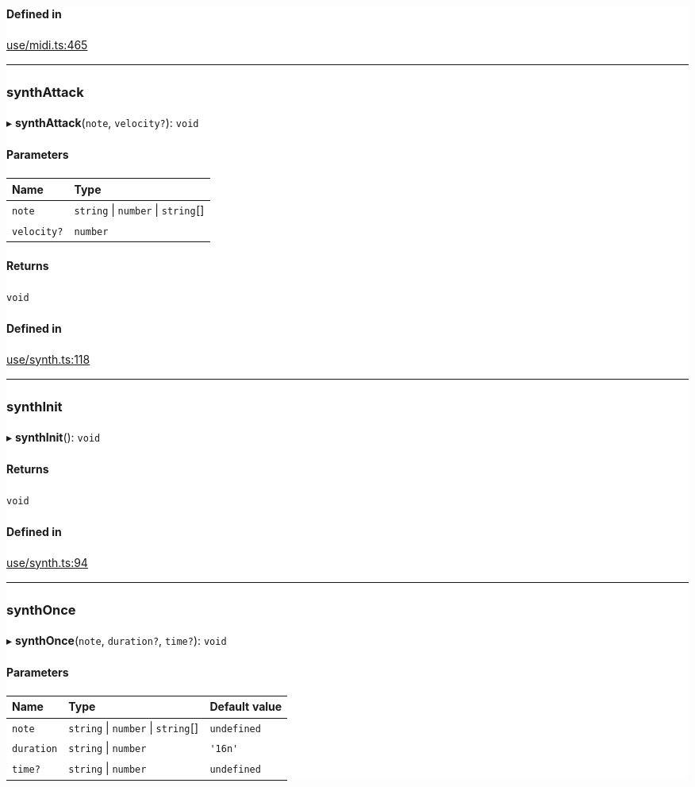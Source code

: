 #### Defined in

[use/midi.ts:465](https://github.com/chromatone/chromatone.center/blob/a50ab21b4/use/midi.ts#L465)

___

### synthAttack

▸ **synthAttack**(`note`, `velocity?`): `void`

#### Parameters

| Name | Type |
| :------ | :------ |
| `note` | `string` \| `number` \| `string`[] |
| `velocity?` | `number` |

#### Returns

`void`

#### Defined in

[use/synth.ts:118](https://github.com/chromatone/chromatone.center/blob/a50ab21b4/use/synth.ts#L118)

___

### synthInit

▸ **synthInit**(): `void`

#### Returns

`void`

#### Defined in

[use/synth.ts:94](https://github.com/chromatone/chromatone.center/blob/a50ab21b4/use/synth.ts#L94)

___

### synthOnce

▸ **synthOnce**(`note`, `duration?`, `time?`): `void`

#### Parameters

| Name | Type | Default value |
| :------ | :------ | :------ |
| `note` | `string` \| `number` \| `string`[] | `undefined` |
| `duration` | `string` \| `number` | `'16n'` |
| `time?` | `string` \| `number` | `undefined` |
